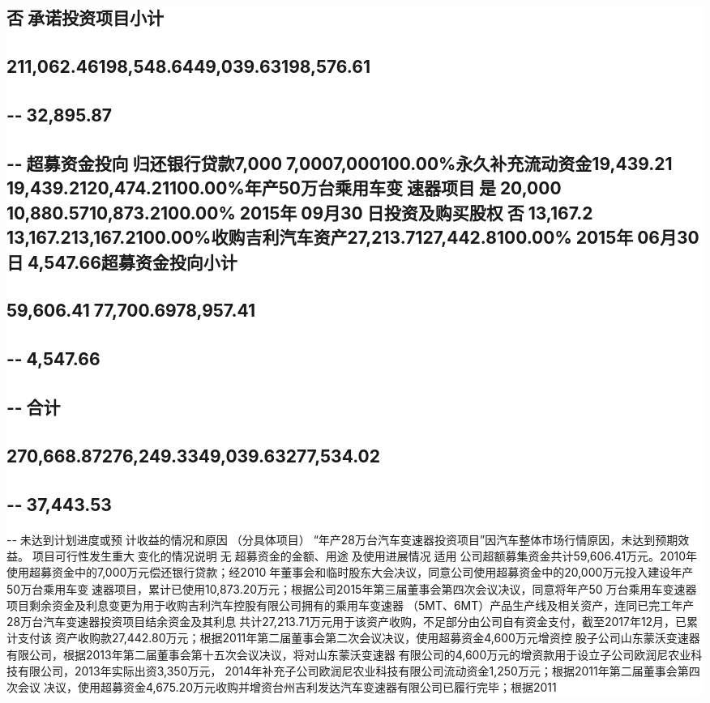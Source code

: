 否
承诺投资项目小计
--
211,062.46198,548.6449,039.63198,576.61
--
--
32,895.87
--
--
超募资金投向
归还银行贷款7,000
7,0007,000100.00%永久补充流动资金19,439.21
19,439.2120,474.21100.00%年产50万台乘用车变
速器项目
是
20,000
10,880.5710,873.2100.00%
2015年
09月30
日投资及购买股权
否
13,167.2
13,167.213,167.2100.00%收购吉利汽车资产27,213.7127,442.8100.00%
2015年
06月30
日
4,547.66超募资金投向小计
--
59,606.41
77,700.6978,957.41
--
--
4,547.66
--
--
合计
--
270,668.87276,249.3349,039.63277,534.02
--
--
37,443.53
--
--
未达到计划进度或预
计收益的情况和原因
（分具体项目）
“年产28万台汽车变速器投资项目”因汽车整体市场行情原因，未达到预期效益。
项目可行性发生重大
变化的情况说明
无
超募资金的金额、用途
及使用进展情况
适用
公司超额募集资金共计59,606.41万元。2010年使用超募资金中的7,000万元偿还银行贷款；经2010
年董事会和临时股东大会决议，同意公司使用超募资金中的20,000万元投入建设年产50万台乘用车变
速器项目，累计已使用10,873.20万元；根据公司2015年第三届董事会第四次会议决议，同意将年产50
万台乘用车变速器项目剩余资金及利息变更为用于收购吉利汽车控股有限公司拥有的乘用车变速器
（5MT、6MT）产品生产线及相关资产，连同已完工年产28万台汽车变速器投资项目结余资金及其利息
共计27,213.71万元用于该资产收购，不足部分由公司自有资金支付，截至2017年12月，已累计支付该
资产收购款27,442.80万元；根据2011年第二届董事会第二次会议决议，使用超募资金4,600万元增资控
股子公司山东蒙沃变速器有限公司，根据2013年第二届董事会第十五次会议决议，将对山东蒙沃变速器
有限公司的4,600万元的增资款用于设立子公司欧润尼农业科技有限公司，2013年实际出资3,350万元，
2014年补充子公司欧润尼农业科技有限公司流动资金1,250万元；根据2011年第二届董事会第四次会议
决议，使用超募资金4,675.20万元收购并增资台州吉利发达汽车变速器有限公司已履行完毕；根据2011
